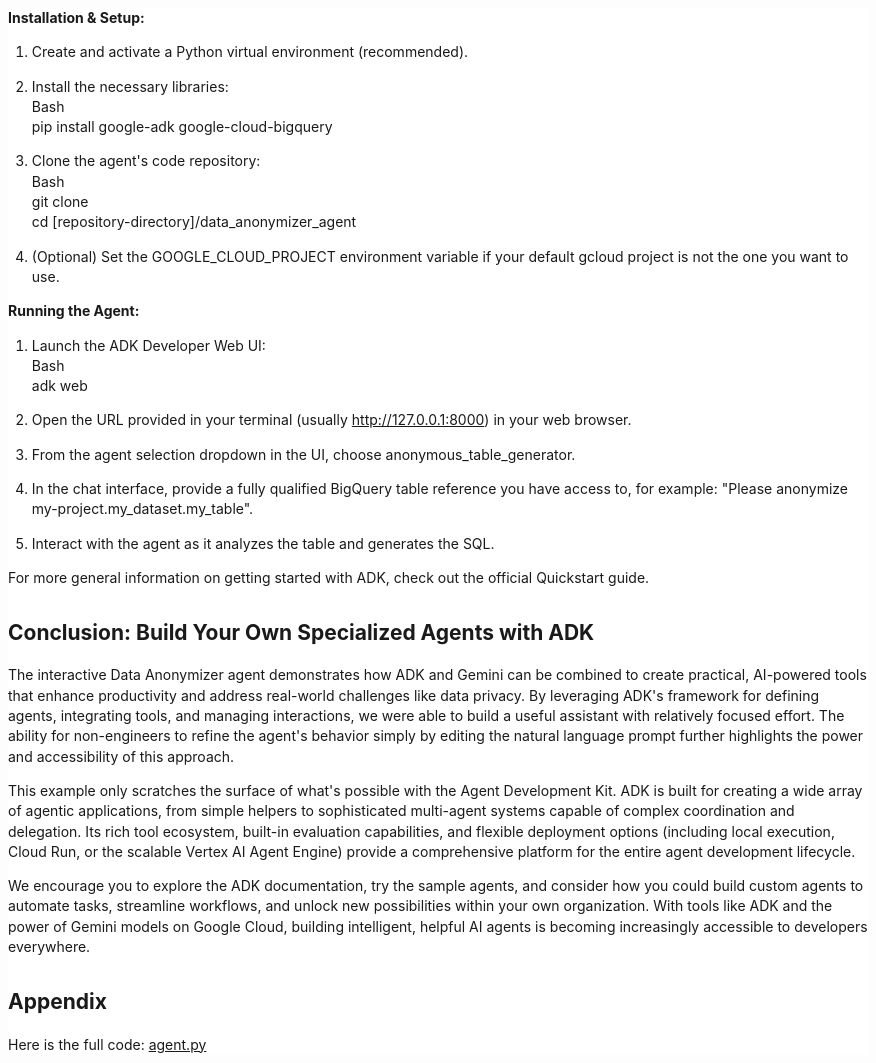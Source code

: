 **Installation & Setup:**

1. Create and activate a Python virtual environment (recommended).  
2. Install the necessary libraries:  
   Bash  
   pip install google-adk google-cloud-bigquery

3. Clone the agent's code repository:  
   Bash  
   git clone  
   cd \[repository-directory\]/data\_anonymizer\_agent

4. (Optional) Set the GOOGLE\_CLOUD\_PROJECT environment variable if your default gcloud project is not the one you want to use.

**Running the Agent:**

1. Launch the ADK Developer Web UI:  
   Bash  
   adk web

2. Open the URL provided in your terminal (usually http://127.0.0.1:8000) in your web browser.  
3. From the agent selection dropdown in the UI, choose anonymous\_table\_generator.  
4. In the chat interface, provide a fully qualified BigQuery table reference you have access to, for example: "Please anonymize my-project.my\_dataset.my\_table".  
5. Interact with the agent as it analyzes the table and generates the SQL.

For more general information on getting started with ADK, check out the official Quickstart guide.

## **Conclusion: Build Your Own Specialized Agents with ADK**

The interactive Data Anonymizer agent demonstrates how ADK and Gemini can be combined to create practical, AI-powered tools that enhance productivity and address real-world challenges like data privacy. By leveraging ADK's framework for defining agents, integrating tools, and managing interactions, we were able to build a useful assistant with relatively focused effort. The ability for non-engineers to refine the agent's behavior simply by editing the natural language prompt further highlights the power and accessibility of this approach.

This example only scratches the surface of what's possible with the Agent Development Kit. ADK is built for creating a wide array of agentic applications, from simple helpers to sophisticated multi-agent systems capable of complex coordination and delegation. Its rich tool ecosystem, built-in evaluation capabilities, and flexible deployment options (including local execution, Cloud Run, or the scalable Vertex AI Agent Engine) provide a comprehensive platform for the entire agent development lifecycle.

We encourage you to explore the ADK documentation, try the sample agents, and consider how you could build custom agents to automate tasks, streamline workflows, and unlock new possibilities within your own organization. With tools like ADK and the power of Gemini models on Google Cloud, building intelligent, helpful AI agents is becoming increasingly accessible to developers everywhere.

## **Appendix** 

Here is the full code: [agent.py](agent.py)
